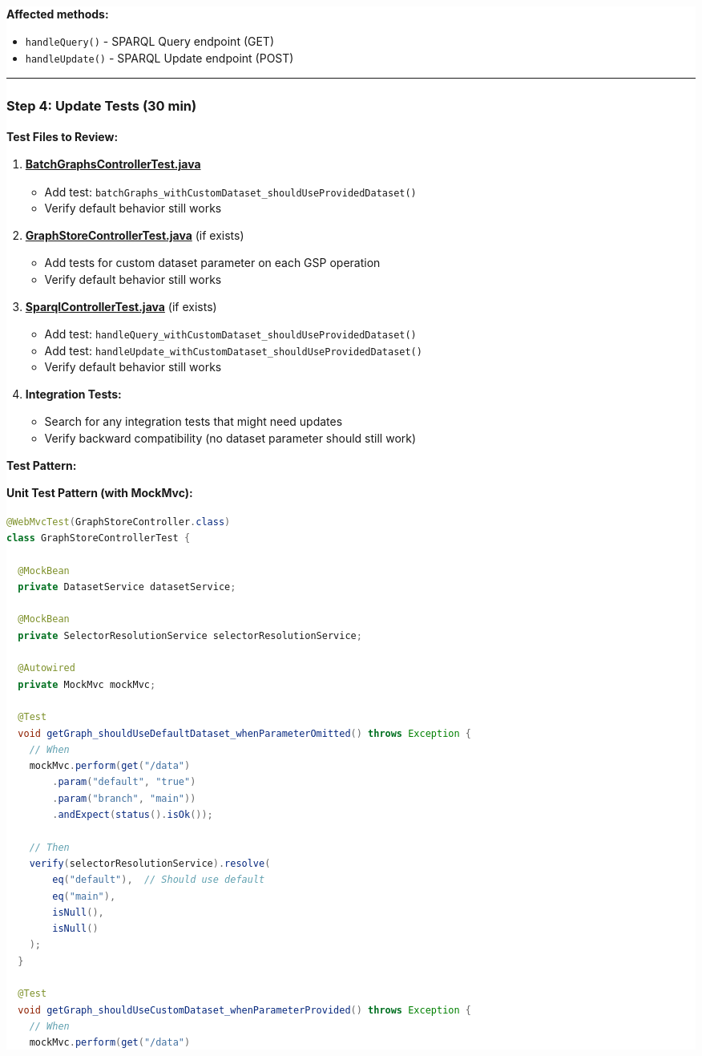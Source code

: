 **Affected methods:**
- `handleQuery()` - SPARQL Query endpoint (GET)
- `handleUpdate()` - SPARQL Update endpoint (POST)

---

### Step 4: Update Tests (30 min)

**Test Files to Review:**

1. **[BatchGraphsControllerTest.java](src/test/java/org/chucc/vcserver/controller/BatchGraphsControllerTest.java)**
   - Add test: `batchGraphs_withCustomDataset_shouldUseProvidedDataset()`
   - Verify default behavior still works

2. **[GraphStoreControllerTest.java](src/test/java/org/chucc/vcserver/controller/GraphStoreControllerTest.java)** (if exists)
   - Add tests for custom dataset parameter on each GSP operation
   - Verify default behavior still works

3. **[SparqlControllerTest.java](src/test/java/org/chucc/vcserver/controller/SparqlControllerTest.java)** (if exists)
   - Add test: `handleQuery_withCustomDataset_shouldUseProvidedDataset()`
   - Add test: `handleUpdate_withCustomDataset_shouldUseProvidedDataset()`
   - Verify default behavior still works

4. **Integration Tests:**
   - Search for any integration tests that might need updates
   - Verify backward compatibility (no dataset parameter should still work)

**Test Pattern:**

**Unit Test Pattern (with MockMvc):**
```java
@WebMvcTest(GraphStoreController.class)
class GraphStoreControllerTest {

  @MockBean
  private DatasetService datasetService;

  @MockBean
  private SelectorResolutionService selectorResolutionService;

  @Autowired
  private MockMvc mockMvc;

  @Test
  void getGraph_shouldUseDefaultDataset_whenParameterOmitted() throws Exception {
    // When
    mockMvc.perform(get("/data")
        .param("default", "true")
        .param("branch", "main"))
        .andExpect(status().isOk());

    // Then
    verify(selectorResolutionService).resolve(
        eq("default"),  // Should use default
        eq("main"),
        isNull(),
        isNull()
    );
  }

  @Test
  void getGraph_shouldUseCustomDataset_whenParameterProvided() throws Exception {
    // When
    mockMvc.perform(get("/data")
```